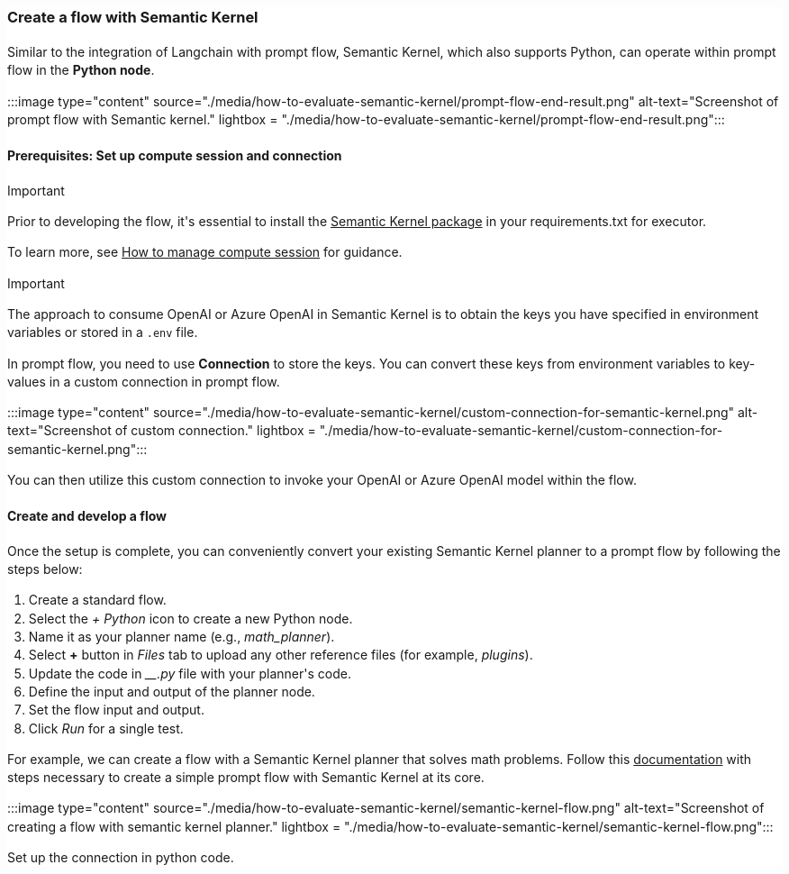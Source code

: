 ### Create a flow with Semantic Kernel

Similar to the integration of Langchain with prompt flow, Semantic Kernel, which also supports Python, can operate within prompt flow in the **Python node**.

:::image type="content" source="./media/how-to-evaluate-semantic-kernel/prompt-flow-end-result.png" alt-text="Screenshot of prompt flow with Semantic kernel." lightbox = "./media/how-to-evaluate-semantic-kernel/prompt-flow-end-result.png":::

#### Prerequisites: Set up compute session and connection

> [!IMPORTANT]
> Prior to developing the flow, it's essential to install the [Semantic Kernel package](/semantic-kernel/get-started/quick-start-guide/?toc=%2Fsemantic-kernel%2Ftoc.json&tabs=python) in your requirements.txt for executor. 

To learn more, see [How to manage compute session](./how-to-manage-compute-session.md) for guidance.

> [!IMPORTANT]
> The approach to consume OpenAI or Azure OpenAI in Semantic Kernel is to obtain the keys you have specified in environment variables or stored in a `.env` file.

In prompt flow, you need to use **Connection** to store the keys. You can convert these keys from environment variables to key-values in a custom connection in prompt flow. 

:::image type="content" source="./media/how-to-evaluate-semantic-kernel/custom-connection-for-semantic-kernel.png" alt-text="Screenshot of custom connection." lightbox = "./media/how-to-evaluate-semantic-kernel/custom-connection-for-semantic-kernel.png":::

You can then utilize this custom connection to invoke your OpenAI or Azure OpenAI model within the flow.


#### Create and develop a flow
Once the setup is complete, you can conveniently convert your existing Semantic Kernel planner to a prompt flow by following the steps below:
1. Create a standard flow.
1. Select the *+ Python* icon to create a new Python node.
1. Name it as your planner name (e.g., *math_planner*).
1. Select **+** button in *Files* tab to upload any other reference files (for example, *plugins*).
1. Update the code in *__.py* file with your planner's code.
1. Define the input and output of the planner node.
1. Set the flow input and output.
1. Click *Run* for a single test.

For example, we can create a flow with a Semantic Kernel planner that solves math problems. Follow this [documentation](/semantic-kernel/ai-orchestration/planners/evaluate-and-deploy-planners/create-a-prompt-flow-with-semantic-kernel) with steps necessary to create a simple prompt flow with Semantic Kernel at its core.

:::image type="content" source="./media/how-to-evaluate-semantic-kernel/semantic-kernel-flow.png" alt-text="Screenshot of creating a flow with semantic kernel planner." lightbox = "./media/how-to-evaluate-semantic-kernel/semantic-kernel-flow.png":::

Set up the connection in python code.
